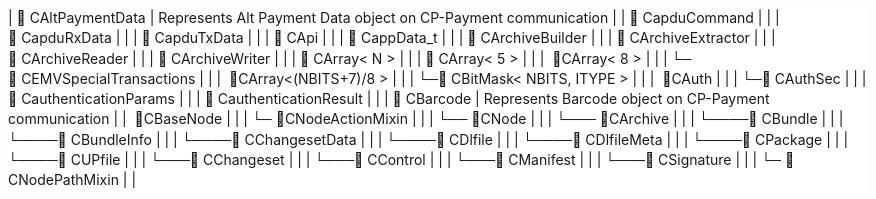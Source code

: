 | 📄 CAltPaymentData | Represents Alt Payment Data object on CP-Payment communication |
| 📄 CapduCommand |  |
| 📄 CapduRxData |  |
| 📄 CapduTxData |  |
| 📄 CApi |  |
| 📄 CappData_t |  |
| 📄 CArchiveBuilder |  |
| 📄 CArchiveExtractor |  |
| 📄 CArchiveReader |  |
| 📄 CArchiveWriter |  |
| 📄 CArray\< N \> |  |
| 📄 CArray\< 5 \> |  |
|  📁CArray\< 8 \> |  |
| └─📄 CEMVSpecialTransactions |  |
|  📁CArray\<(NBITS+7)/8 \> |  |
| └─📄 CBitMask\< NBITS, ITYPE \> |  |
|  📁CAuth |  |
| └─📄 CAuthSec |  |
| 📄 CauthenticationParams |  |
| 📄 CauthenticationResult |  |
| 📄 CBarcode | Represents Barcode object on CP-Payment communication |
|  📁CBaseNode |  |
| └─ 📁CNodeActionMixin |  |
| └── 📁CNode |  |
| └─── 📁CArchive |  |
| └────📄 CBundle |  |
| └────📄 CBundleInfo |  |
| └────📄 CChangesetData |  |
| └────📄 CDlfile |  |
| └────📄 CDlfileMeta |  |
| └────📄 CPackage |  |
| └────📄 CUPfile |  |
| └───📄 CChangeset |  |
| └───📄 CControl |  |
| └───📄 CManifest |  |
| └───📄 CSignature |  |
| └─ 📁CNodePathMixin |  |
